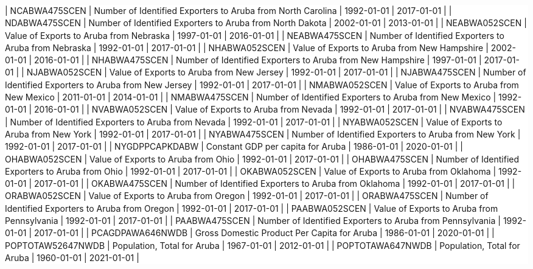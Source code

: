 | NCABWA475SCEN     | Number of Identified Exporters to Aruba from North Carolina                                                                                                     | 1992-01-01          | 2017-01-01        |
| NDABWA475SCEN     | Number of Identified Exporters to Aruba from North Dakota                                                                                                       | 2002-01-01          | 2013-01-01        |
| NEABWA052SCEN     | Value of Exports to Aruba from Nebraska                                                                                                                         | 1997-01-01          | 2016-01-01        |
| NEABWA475SCEN     | Number of Identified Exporters to Aruba from Nebraska                                                                                                           | 1992-01-01          | 2017-01-01        |
| NHABWA052SCEN     | Value of Exports to Aruba from New Hampshire                                                                                                                    | 2002-01-01          | 2016-01-01        |
| NHABWA475SCEN     | Number of Identified Exporters to Aruba from New Hampshire                                                                                                      | 1997-01-01          | 2017-01-01        |
| NJABWA052SCEN     | Value of Exports to Aruba from New Jersey                                                                                                                       | 1992-01-01          | 2017-01-01        |
| NJABWA475SCEN     | Number of Identified Exporters to Aruba from New Jersey                                                                                                         | 1992-01-01          | 2017-01-01        |
| NMABWA052SCEN     | Value of Exports to Aruba from New Mexico                                                                                                                       | 2011-01-01          | 2014-01-01        |
| NMABWA475SCEN     | Number of Identified Exporters to Aruba from New Mexico                                                                                                         | 1992-01-01          | 2016-01-01        |
| NVABWA052SCEN     | Value of Exports to Aruba from Nevada                                                                                                                           | 1992-01-01          | 2017-01-01        |
| NVABWA475SCEN     | Number of Identified Exporters to Aruba from Nevada                                                                                                             | 1992-01-01          | 2017-01-01        |
| NYABWA052SCEN     | Value of Exports to Aruba from New York                                                                                                                         | 1992-01-01          | 2017-01-01        |
| NYABWA475SCEN     | Number of Identified Exporters to Aruba from New York                                                                                                           | 1992-01-01          | 2017-01-01        |
| NYGDPPCAPKDABW    | Constant GDP per capita for Aruba                                                                                                                               | 1986-01-01          | 2020-01-01        |
| OHABWA052SCEN     | Value of Exports to Aruba from Ohio                                                                                                                             | 1992-01-01          | 2017-01-01        |
| OHABWA475SCEN     | Number of Identified Exporters to Aruba from Ohio                                                                                                               | 1992-01-01          | 2017-01-01        |
| OKABWA052SCEN     | Value of Exports to Aruba from Oklahoma                                                                                                                         | 1992-01-01          | 2017-01-01        |
| OKABWA475SCEN     | Number of Identified Exporters to Aruba from Oklahoma                                                                                                           | 1992-01-01          | 2017-01-01        |
| ORABWA052SCEN     | Value of Exports to Aruba from Oregon                                                                                                                           | 1992-01-01          | 2017-01-01        |
| ORABWA475SCEN     | Number of Identified Exporters to Aruba from Oregon                                                                                                             | 1992-01-01          | 2017-01-01        |
| PAABWA052SCEN     | Value of Exports to Aruba from Pennsylvania                                                                                                                     | 1992-01-01          | 2017-01-01        |
| PAABWA475SCEN     | Number of Identified Exporters to Aruba from Pennsylvania                                                                                                       | 1992-01-01          | 2017-01-01        |
| PCAGDPAWA646NWDB  | Gross Domestic Product Per Capita for Aruba                                                                                                                     | 1986-01-01          | 2020-01-01        |
| POPTOTAW52647NWDB | Population, Total for Aruba                                                                                                                                     | 1967-01-01          | 2012-01-01        |
| POPTOTAWA647NWDB  | Population, Total for Aruba                                                                                                                                     | 1960-01-01          | 2021-01-01        |